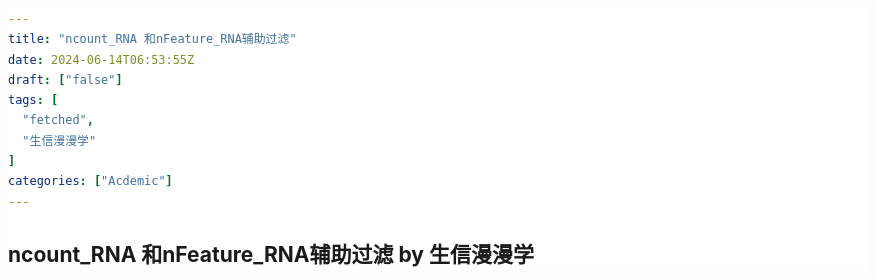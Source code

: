 ```yaml
---
title: "ncount_RNA 和nFeature_RNA辅助过滤"
date: 2024-06-14T06:53:55Z
draft: ["false"]
tags: [
  "fetched",
  "生信漫漫学"
]
categories: ["Acdemic"]
---
```

ncount_RNA 和nFeature_RNA辅助过滤 by 生信漫漫学
------
